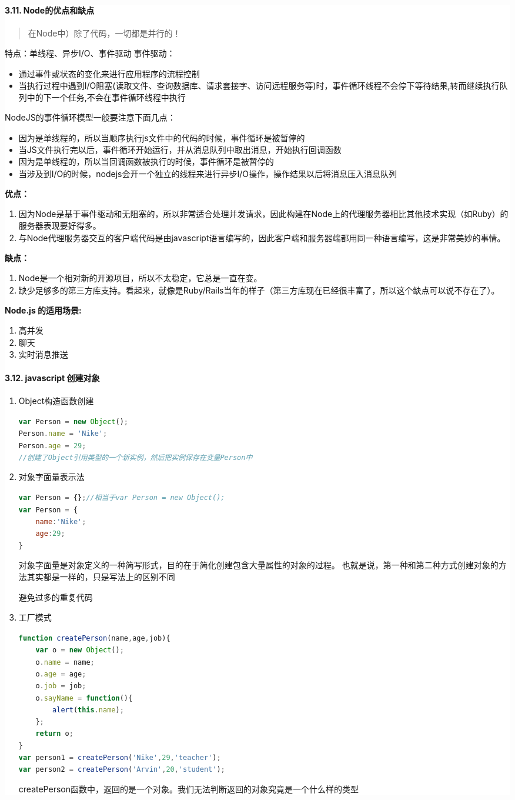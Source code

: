 #### 3.11. Node的优点和缺点
> 在Node中）除了代码，一切都是并行的！

特点：单线程、异步I/O、事件驱动
事件驱动：
* 通过事件或状态的变化来进行应用程序的流程控制
* 当执行过程中遇到I/O阻塞(读取文件、查询数据库、请求套接字、访问远程服务等)时，事件循环线程不会停下等待结果,转而继续执行队列中的下一个任务,不会在事件循环线程中执行

NodeJS的事件循环模型一般要注意下面几点：
* 因为是单线程的，所以当顺序执行js文件中的代码的时候，事件循环是被暂停的
* 当JS文件执行完以后，事件循环开始运行，并从消息队列中取出消息，开始执行回调函数
* 因为是单线程的，所以当回调函数被执行的时候，事件循环是被暂停的
* 当涉及到I/O的时候，nodejs会开一个独立的线程来进行异步I/O操作，操作结果以后将消息压入消息队列

**优点：**
1. 因为Node是基于事件驱动和无阻塞的，所以非常适合处理并发请求，因此构建在Node上的代理服务器相比其他技术实现（如Ruby）的服务器表现要好得多。
2. 与Node代理服务器交互的客户端代码是由javascript语言编写的，因此客户端和服务器端都用同一种语言编写，这是非常美妙的事情。

**缺点：**
1. Node是一个相对新的开源项目，所以不太稳定，它总是一直在变。
2. 缺少足够多的第三方库支持。看起来，就像是Ruby/Rails当年的样子（第三方库现在已经很丰富了，所以这个缺点可以说不存在了）。

**Node.js 的适用场景:**
1. 高并发
2. 聊天
3. 实时消息推送   

#### 3.12. javascript 创建对象
1. Object构造函数创建
    ```js
    var Person = new Object();
    Person.name = 'Nike';
    Person.age = 29;
    //创建了Object引用类型的一个新实例，然后把实例保存在变量Person中
    ```

2. 对象字面量表示法
    ```js
    var Person = {};//相当于var Person = new Object();
    var Person = {
        name:'Nike';
        age:29;  
    }
    ```
    对象字面量是对象定义的一种简写形式，目的在于简化创建包含大量属性的对象的过程。
    也就是说，第一种和第二种方式创建对象的方法其实都是一样的，只是写法上的区别不同

    避免过多的重复代码

3. 工厂模式
    ```js
    function createPerson(name,age,job){
        var o = new Object();
        o.name = name;
        o.age = age;
        o.job = job;
        o.sayName = function(){
            alert(this.name); 
        };
        return o; 
    }
    var person1 = createPerson('Nike',29,'teacher');
    var person2 = createPerson('Arvin',20,'student');
    ```
    createPerson函数中，返回的是一个对象。我们无法判断返回的对象究竟是一个什么样的类型
